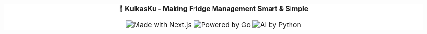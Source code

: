 
<div align="center">

**🥬 KulkasKu - Making Fridge Management Smart & Simple**

[![Made with Next.js](https://img.shields.io/badge/Made%20with-Next.js-black?style=flat-square&logo=next.js)](https://nextjs.org/)
[![Powered by Go](https://img.shields.io/badge/Powered%20by-Go-00ADD8?style=flat-square&logo=go)](https://golang.org/)
[![AI by Python](https://img.shields.io/badge/AI%20by-Python-3776AB?style=flat-square&logo=python)](https://python.org/)

</div>